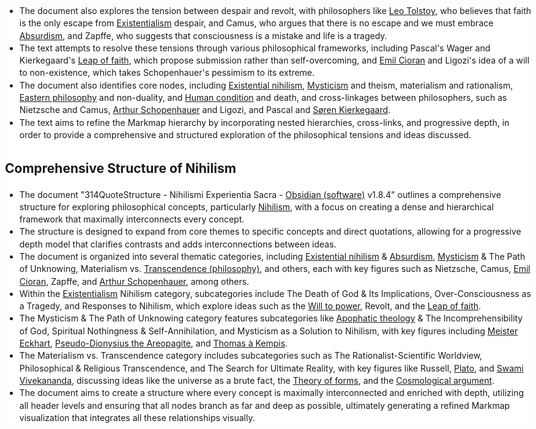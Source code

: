 - The document also explores the tension between despair and revolt, with philosophers like [Leo Tolstoy](https://en.wikipedia.org/wiki/Leo_Tolstoy), who believes that faith is the only escape from [Existentialism](https://en.wikipedia.org/wiki/Existentialism) despair, and Camus, who argues that there is no escape and we must embrace [Absurdism](https://en.wikipedia.org/wiki/Absurdism), and Zapffe, who suggests that consciousness is a mistake and life is a tragedy.
- The text attempts to resolve these tensions through various philosophical frameworks, including Pascal's Wager and Kierkegaard's [Leap of faith](https://en.wikipedia.org/wiki/Leap_of_faith), which propose submission rather than self-overcoming, and [Emil Cioran](https://en.wikipedia.org/wiki/Emil_Cioran) and Ligozi's idea of a will to non-existence, which takes Schopenhauer's pessimism to its extreme.
- The document also identifies core nodes, including [Existential nihilism](https://en.wikipedia.org/wiki/Existential_nihilism), [Mysticism](https://en.wikipedia.org/wiki/Mysticism) and theism, materialism and rationalism, [Eastern philosophy](https://en.wikipedia.org/wiki/Eastern_philosophy) and non-duality, and [Human condition](https://en.wikipedia.org/wiki/Human_condition) and death, and cross-linkages between philosophers, such as Nietzsche and Camus, [Arthur Schopenhauer](https://en.wikipedia.org/wiki/Arthur_Schopenhauer) and Ligozi, and Pascal and [Søren Kierkegaard](https://en.wikipedia.org/wiki/Søren_Kierkegaard).
- The text aims to refine the Markmap hierarchy by incorporating nested hierarchies, cross-links, and progressive depth, in order to provide a comprehensive and structured exploration of the philosophical tensions and ideas discussed.

## Comprehensive Structure of Nihilism
- The document "314QuoteStructure - Nihilismi Experientia Sacra - [Obsidian (software)](https://en.wikipedia.org/wiki/Obsidian_(software)) v1.8.4" outlines a comprehensive structure for exploring philosophical concepts, particularly [Nihilism](https://en.wikipedia.org/wiki/Nihilism), with a focus on creating a dense and hierarchical framework that maximally interconnects every concept.
- The structure is designed to expand from core themes to specific concepts and direct quotations, allowing for a progressive depth model that clarifies contrasts and adds interconnections between ideas.
- The document is organized into several thematic categories, including [Existential nihilism](https://en.wikipedia.org/wiki/Existential_nihilism) & [Absurdism](https://en.wikipedia.org/wiki/Absurdism), [Mysticism](https://en.wikipedia.org/wiki/Mysticism) & The Path of Unknowing, Materialism vs. [Transcendence (philosophy)](https://en.wikipedia.org/wiki/Transcendence_(philosophy)), and others, each with key figures such as Nietzsche, Camus, [Emil Cioran](https://en.wikipedia.org/wiki/Emil_Cioran), Zapffe, and [Arthur Schopenhauer](https://en.wikipedia.org/wiki/Arthur_Schopenhauer), among others.
- Within the [Existentialism](https://en.wikipedia.org/wiki/Existentialism) Nihilism category, subcategories include The Death of God & Its Implications, Over-Consciousness as a Tragedy, and Responses to Nihilism, which explore ideas such as the [Will to power](https://en.wikipedia.org/wiki/Will_to_power), Revolt, and the [Leap of faith](https://en.wikipedia.org/wiki/Leap_of_faith).
- The Mysticism & The Path of Unknowing category features subcategories like [Apophatic theology](https://en.wikipedia.org/wiki/Apophatic_theology) & The Incomprehensibility of God, Spiritual Nothingness & Self-Annihilation, and Mysticism as a Solution to Nihilism, with key figures including [Meister Eckhart](https://en.wikipedia.org/wiki/Meister_Eckhart), [Pseudo-Dionysius the Areopagite](https://en.wikipedia.org/wiki/Pseudo-Dionysius_the_Areopagite), and [Thomas à Kempis](https://en.wikipedia.org/wiki/Thomas_à_Kempis).
- The Materialism vs. Transcendence category includes subcategories such as The Rationalist-Scientific Worldview, Philosophical & Religious Transcendence, and The Search for Ultimate Reality, with key figures like Russell, [Plato](https://en.wikipedia.org/wiki/Plato), and [Swami Vivekananda](https://en.wikipedia.org/wiki/Swami_Vivekananda), discussing ideas like the universe as a brute fact, the [Theory of forms](https://en.wikipedia.org/wiki/Theory_of_forms), and the [Cosmological argument](https://en.wikipedia.org/wiki/Cosmological_argument).
- The document aims to create a structure where every concept is maximally interconnected and enriched with depth, utilizing all header levels and ensuring that all nodes branch as far and deep as possible, ultimately generating a refined Markmap visualization that integrates all these relationships visually.
